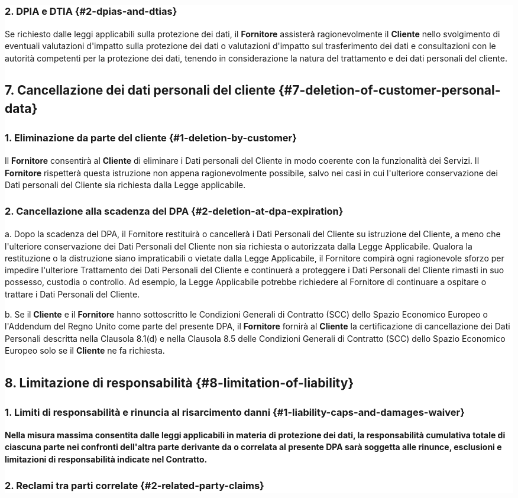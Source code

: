 ### 2. DPIA e DTIA {#2-dpias-and-dtias}

Se richiesto dalle leggi applicabili sulla protezione dei dati, il <strong>Fornitore</strong> assisterà ragionevolmente il <strong>Cliente</strong> nello svolgimento di eventuali valutazioni d'impatto sulla protezione dei dati o valutazioni d'impatto sul trasferimento dei dati e consultazioni con le autorità competenti per la protezione dei dati, tenendo in considerazione la natura del trattamento e dei dati personali del cliente.

## 7. Cancellazione dei dati personali del cliente {#7-deletion-of-customer-personal-data}

### 1. Eliminazione da parte del cliente {#1-deletion-by-customer}

Il <strong>Fornitore</strong> consentirà al <strong>Cliente</strong> di eliminare i Dati personali del Cliente in modo coerente con la funzionalità dei Servizi. Il <strong>Fornitore</strong> rispetterà questa istruzione non appena ragionevolmente possibile, salvo nei casi in cui l'ulteriore conservazione dei Dati personali del Cliente sia richiesta dalla Legge applicabile.

### 2. Cancellazione alla scadenza del DPA {#2-deletion-at-dpa-expiration}

a. Dopo la scadenza del DPA, il Fornitore restituirà o cancellerà i Dati Personali del Cliente su istruzione del Cliente, a meno che l'ulteriore conservazione dei Dati Personali del Cliente non sia richiesta o autorizzata dalla Legge Applicabile. Qualora la restituzione o la distruzione siano impraticabili o vietate dalla Legge Applicabile, il Fornitore compirà ogni ragionevole sforzo per impedire l'ulteriore Trattamento dei Dati Personali del Cliente e continuerà a proteggere i Dati Personali del Cliente rimasti in suo possesso, custodia o controllo. Ad esempio, la Legge Applicabile potrebbe richiedere al Fornitore di continuare a ospitare o trattare i Dati Personali del Cliente.

b. Se il <strong>Cliente</strong> e il <strong>Fornitore</strong> hanno sottoscritto le Condizioni Generali di Contratto (SCC) dello Spazio Economico Europeo o l'Addendum del Regno Unito come parte del presente DPA, il <strong>Fornitore</strong> fornirà al <strong>Cliente</strong> la certificazione di cancellazione dei Dati Personali descritta nella Clausola 8.1(d) e nella Clausola 8.5 delle Condizioni Generali di Contratto (SCC) dello Spazio Economico Europeo solo se il <strong>Cliente</strong> ne fa richiesta.

## 8. Limitazione di responsabilità {#8-limitation-of-liability}

### 1. Limiti di responsabilità e rinuncia al risarcimento danni {#1-liability-caps-and-damages-waiver}

**Nella misura massima consentita dalle leggi applicabili in materia di protezione dei dati, la responsabilità cumulativa totale di ciascuna parte nei confronti dell'altra parte derivante da o correlata al presente DPA sarà soggetta alle rinunce, esclusioni e limitazioni di responsabilità indicate nel <strong>Contratto</strong>.**

### 2. Reclami tra parti correlate {#2-related-party-claims}
